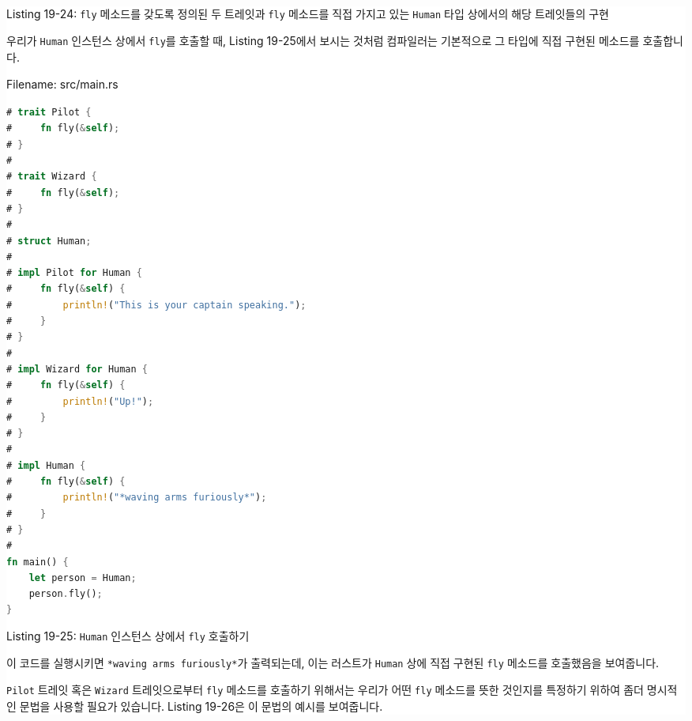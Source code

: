 
<span class="caption">Listing 19-24: `fly` 메소드를 갖도록 정의된 두
트레잇과 `fly` 메소드를 직접 가지고 있는 `Human` 타입 상에서의 해당 트레잇들의
구현</span>

우리가 `Human` 인스턴스 상에서 `fly`를 호출할 때, Listing 19-25에서 보시는
것처럼 컴파일러는 기본적으로 그 타입에 직접 구현된 메소드를 호출합니다.

<span class="filename">Filename: src/main.rs</span>

```rust
# trait Pilot {
#     fn fly(&self);
# }
#
# trait Wizard {
#     fn fly(&self);
# }
#
# struct Human;
#
# impl Pilot for Human {
#     fn fly(&self) {
#         println!("This is your captain speaking.");
#     }
# }
#
# impl Wizard for Human {
#     fn fly(&self) {
#         println!("Up!");
#     }
# }
#
# impl Human {
#     fn fly(&self) {
#         println!("*waving arms furiously*");
#     }
# }
#
fn main() {
    let person = Human;
    person.fly();
}
```

<span class="caption">Listing 19-25: `Human` 인스턴스 상에서 `fly`
호출하기</span>

이 코드를 실행시키면 `*waving arms furiously*`가 출력되는데, 이는 러스트가
`Human` 상에 직접 구현된 `fly` 메소드를 호출했음을 보여줍니다.

`Pilot` 트레잇 혹은 `Wizard` 트레잇으로부터 `fly` 메소드를 호출하기 위해서는
우리가 어떤 `fly` 메소드를 뜻한 것인지를 특정하기 위하여 좀더 명시적인 문법을 사용할
필요가 있습니다. Listing 19-26은 이 문법의 예시를 보여줍니다.
